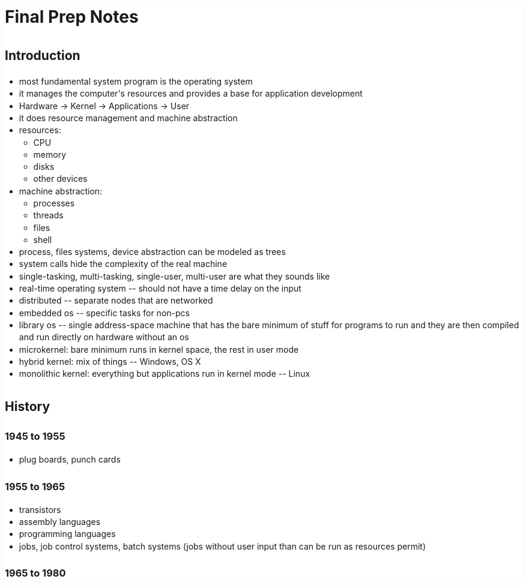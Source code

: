 # Final Prep Notes

## Introduction

- most fundamental system program is the operating system
- it manages the computer's resources and provides a base for application
development
- Hardware $\rightarrow$ Kernel $\rightarrow$ Applications $\rightarrow$ User
- it does resource management and machine abstraction
- resources:
    - CPU
    - memory
    - disks
    - other devices
- machine abstraction:
    - processes
    - threads
    - files
    - shell
- process, files systems, device abstraction can be modeled as trees
- system calls hide the complexity of the real machine
- single-tasking, multi-tasking, single-user, multi-user are what they sounds
like
- real-time operating system -- should not have a time delay on the input
- distributed -- separate nodes that are networked
- embedded os -- specific tasks for non-pcs
- library os -- single address-space machine that has the bare minimum of stuff
for programs to run and they are then compiled and run directly on hardware
without an os
- microkernel: bare minimum runs in kernel space, the rest in user mode
- hybrid kernel: mix of things -- Windows, OS X
- monolithic kernel: everything but applications run in kernel mode -- Linux

## History

### 1945 to 1955

- plug boards, punch cards

### 1955 to 1965

- transistors
- assembly languages
- programming languages
- jobs, job control systems, batch systems (jobs without user input than can be
run as resources permit)

### 1965 to 1980
